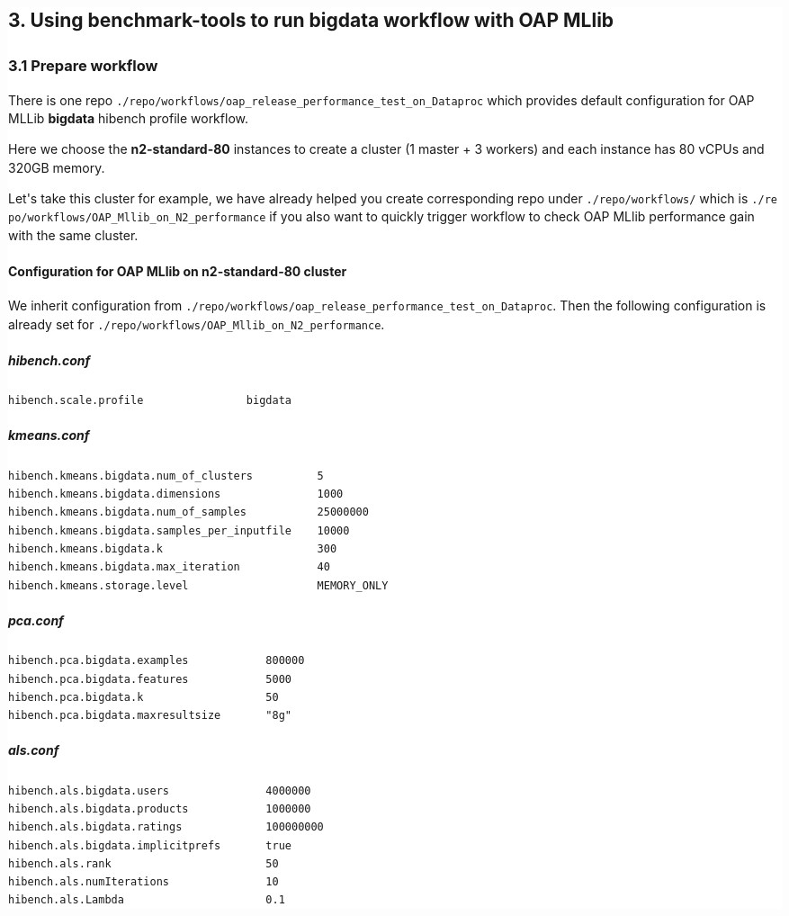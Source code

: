 
## 3. Using benchmark-tools to run bigdata workflow with OAP MLlib

### 3.1 Prepare workflow

There is one repo `./repo/workflows/oap_release_performance_test_on_Dataproc` which provides default configuration for OAP MLLib **bigdata** hibench profile workflow. 

Here we choose the **n2-standard-80** instances to create a cluster (1 master + 3 workers) and each instance has 80 vCPUs and 320GB memory. 

Let's take this cluster for example, we have already helped you create corresponding repo under `./repo/workflows/` which is `./repo/workflows/OAP_Mllib_on_N2_performance` if you also want to quickly trigger workflow to check OAP MLlib performance gain with the same cluster. 

#### Configuration for OAP MLlib on n2-standard-80 cluster

We inherit configuration from `./repo/workflows/oap_release_performance_test_on_Dataproc`.
Then the following configuration is already set for `./repo/workflows/OAP_Mllib_on_N2_performance`.

##### hibench.conf

```
hibench.scale.profile                bigdata
```

##### kmeans.conf

```
hibench.kmeans.bigdata.num_of_clusters          5
hibench.kmeans.bigdata.dimensions               1000
hibench.kmeans.bigdata.num_of_samples           25000000
hibench.kmeans.bigdata.samples_per_inputfile    10000
hibench.kmeans.bigdata.k                        300
hibench.kmeans.bigdata.max_iteration            40
hibench.kmeans.storage.level                    MEMORY_ONLY
```

##### pca.conf

```
hibench.pca.bigdata.examples            800000
hibench.pca.bigdata.features            5000
hibench.pca.bigdata.k                   50
hibench.pca.bigdata.maxresultsize       "8g"
```

##### als.conf

```
hibench.als.bigdata.users               4000000
hibench.als.bigdata.products            1000000
hibench.als.bigdata.ratings             100000000
hibench.als.bigdata.implicitprefs       true
hibench.als.rank                        50
hibench.als.numIterations               10
hibench.als.Lambda                      0.1
```
